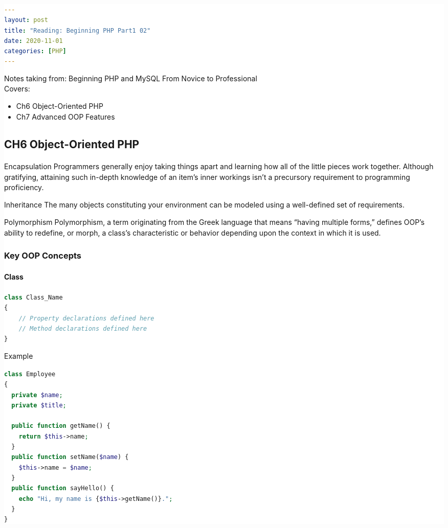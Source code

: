 ```yaml
---
layout: post
title: "Reading: Beginning PHP Part1 02"
date: 2020-11-01
categories: [PHP]
---
```


Notes taking from: Beginning PHP and MySQL From Novice to Professional<br>
Covers:
- Ch6 Object-Oriented PHP
- Ch7 Advanced OOP Features

## CH6 Object-Oriented PHP

Encapsulation
Programmers generally enjoy taking things apart and learning how all of the little pieces work together. Although gratifying, attaining such in-depth knowledge of an item’s inner workings isn’t a precursory requirement to programming proficiency. 

Inheritance
The many objects constituting your environment can be modeled using a well-defined set of requirements.

Polymorphism
Polymorphism, a term originating from the Greek language that means “having multiple forms,” defines OOP’s ability to redefine, or morph, a class’s characteristic or behavior depending upon the context in which it is used.

### Key OOP Concepts

#### Class

```php
class Class_Name
{
    // Property declarations defined here
    // Method declarations defined here
}
```

Example

```php
class Employee
{
  private $name;
  private $title;
  
  public function getName() {
    return $this->name;
  }
  public function setName($name) {
    $this->name = $name;
  }
  public function sayHello() {
    echo "Hi, my name is {$this->getName()}.";
  } 
}
```
